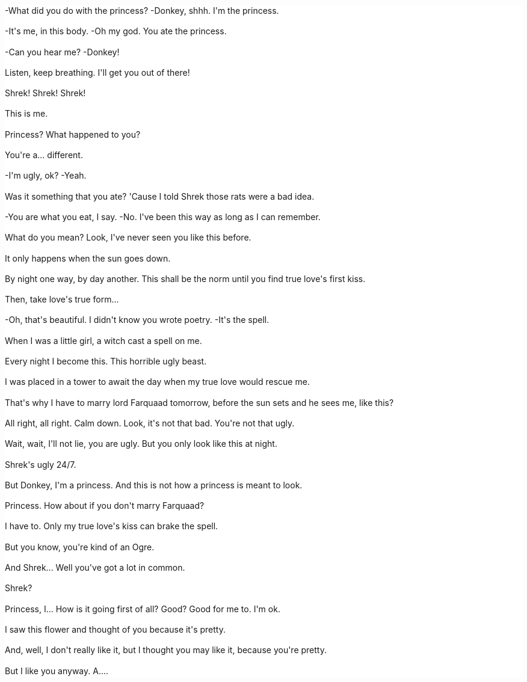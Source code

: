 -What did you do with the princess?  -Donkey, shhh. I'm the princess. 

-It's me, in this body.  -Oh my god. You ate the princess. 

-Can you hear me?  -Donkey! 

Listen, keep breathing. I'll get you out of there! 

Shrek! Shrek! Shrek! 

This is me. 

Princess? What happened to you? 

You're a... different. 

-I'm ugly, ok?  -Yeah. 

Was it something that you ate?  'Cause I told Shrek those rats were a bad idea. 

-You are what you eat, I say.  -No. I've been this way as long as I can remember. 

What do you mean?  Look, I've never seen you like this before. 

It only happens when the sun goes down. 

By night one way, by day another. This shall be the norm  until you find true love's first kiss. 

Then, take love's true form... 

-Oh, that's beautiful. I didn't know you wrote poetry.  -It's the spell. 

When I was a little girl, a witch cast a spell on me. 

Every night I become this. This horrible ugly beast. 

I was placed in a tower to await the day  when my true love would rescue me. 

That's why I have to marry lord Farquaad tomorrow,  before the sun sets and he sees me, like this? 

All right, all right. Calm down.  Look, it's not that bad. You're not that ugly. 

Wait, wait, I'll not lie, you are ugly. But you only look like this at night. 

Shrek's ugly 24/7. 

But Donkey, I'm a princess.  And this is not how a princess is meant to look. 

Princess. How about if you don't marry Farquaad? 

I have to. Only my true love's kiss can brake the spell. 

But you know, you're kind of an Ogre. 

And Shrek... Well you've got a lot in common. 

Shrek? 

Princess, I... How is it going first of all?  Good? Good for me to. I'm ok. 

I saw this flower and thought of you because it's pretty. 

And, well, I don't really like it, but I thought  you may like it, because you're pretty. 

But I like you anyway. A.... 
